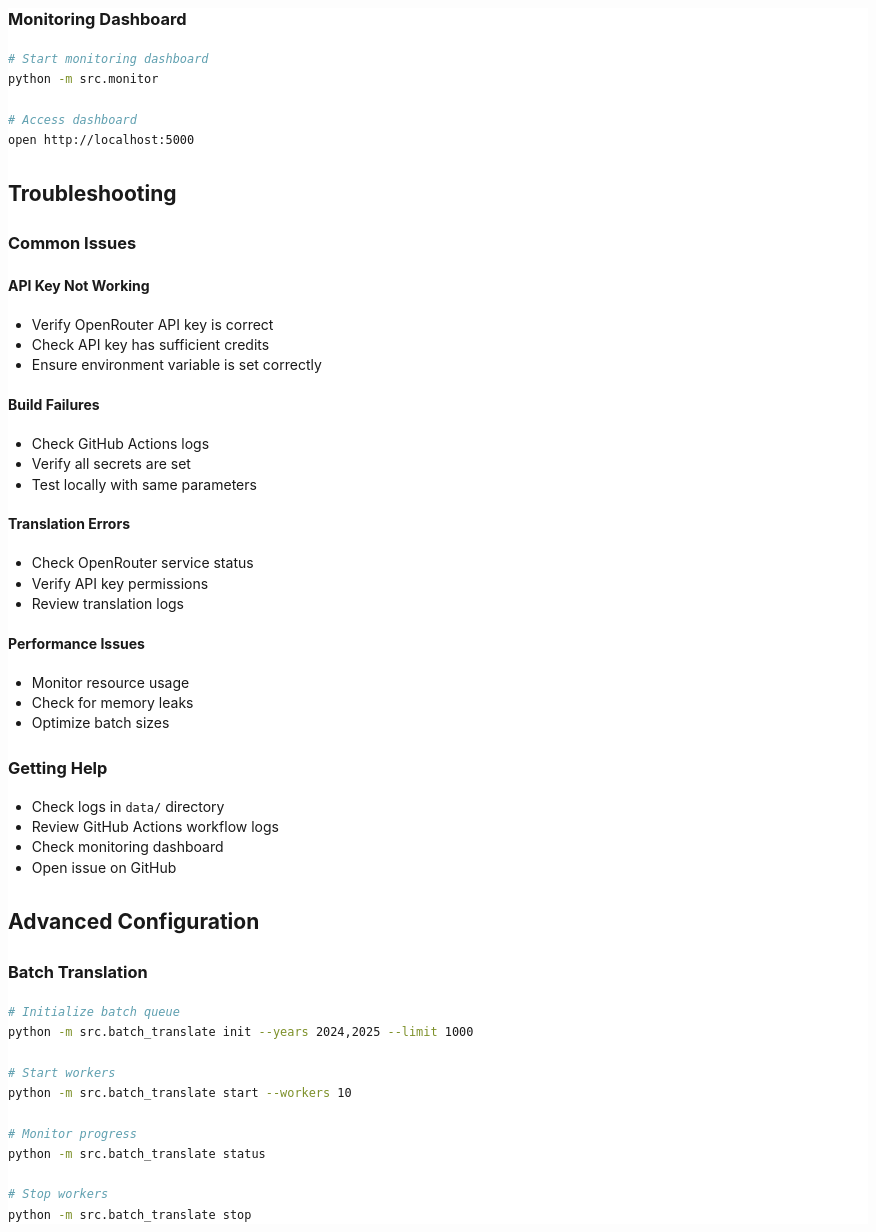 ### Monitoring Dashboard
```bash
# Start monitoring dashboard
python -m src.monitor

# Access dashboard
open http://localhost:5000
```

## Troubleshooting

### Common Issues

#### API Key Not Working
- Verify OpenRouter API key is correct
- Check API key has sufficient credits
- Ensure environment variable is set correctly

#### Build Failures
- Check GitHub Actions logs
- Verify all secrets are set
- Test locally with same parameters

#### Translation Errors
- Check OpenRouter service status
- Verify API key permissions
- Review translation logs

#### Performance Issues
- Monitor resource usage
- Check for memory leaks
- Optimize batch sizes

### Getting Help
- Check logs in `data/` directory
- Review GitHub Actions workflow logs
- Check monitoring dashboard
- Open issue on GitHub

## Advanced Configuration

### Batch Translation
```bash
# Initialize batch queue
python -m src.batch_translate init --years 2024,2025 --limit 1000

# Start workers
python -m src.batch_translate start --workers 10

# Monitor progress
python -m src.batch_translate status

# Stop workers
python -m src.batch_translate stop
```

